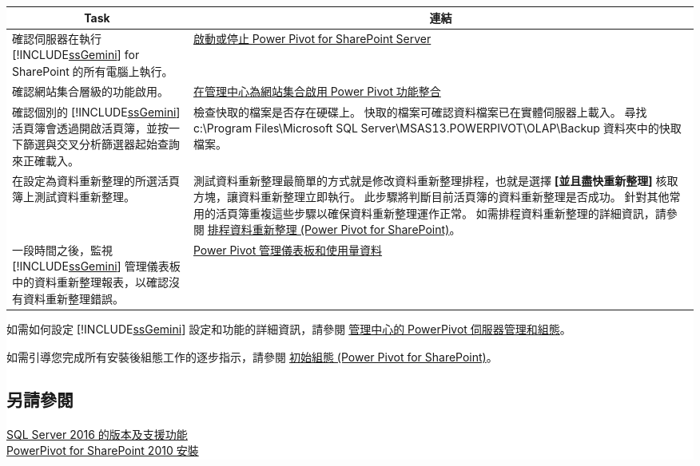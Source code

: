 |Task|連結|  
|----------|----------|  
|確認伺服器在執行 [!INCLUDE[ssGemini](../../includes/ssgemini-md.md)] for SharePoint 的所有電腦上執行。|[啟動或停止 Power Pivot for SharePoint Server](https://docs.microsoft.com/analysis-services/power-pivot-sharepoint/start-or-stop-a-power-pivot-for-sharepoint-server)|  
|確認網站集合層級的功能啟用。|[在管理中心為網站集合啟用 Power Pivot 功能整合](https://docs.microsoft.com/analysis-services/power-pivot-sharepoint/activate-power-pivot-integration-for-site-collections-in-ca)|  
|確認個別的 [!INCLUDE[ssGemini](../../includes/ssgemini-md.md)] 活頁簿會透過開啟活頁簿，並按一下篩選與交叉分析篩選器起始查詢來正確載入。|檢查快取的檔案是否存在硬碟上。 快取的檔案可確認資料檔案已在實體伺服器上載入。 尋找 c:\Program Files\Microsoft SQL Server\MSAS13.POWERPIVOT\OLAP\Backup 資料夾中的快取檔案。|  
|在設定為資料重新整理的所選活頁簿上測試資料重新整理。|測試資料重新整理最簡單的方式就是修改資料重新整理排程，也就是選擇 **[並且盡快重新整理]** 核取方塊，讓資料重新整理立即執行。 此步驟將判斷目前活頁簿的資料重新整理是否成功。 針對其他常用的活頁簿重複這些步驟以確保資料重新整理運作正常。 如需排程資料重新整理的詳細資訊，請參閱 [排程資料重新整理 (Power Pivot for SharePoint)](https://msdn.microsoft.com/8571208f-6aae-4058-83c6-9f916f5e2f9b)。|  
|一段時間之後，監視 [!INCLUDE[ssGemini](../../includes/ssgemini-md.md)] 管理儀表板中的資料重新整理報表，以確認沒有資料重新整理錯誤。|[Power Pivot 管理儀表板和使用量資料](https://docs.microsoft.com/analysis-services/power-pivot-sharepoint/power-pivot-management-dashboard-and-usage-data)|  
  
 如需如何設定 [!INCLUDE[ssGemini](../../includes/ssgemini-md.md)] 設定和功能的詳細資訊，請參閱 [管理中心的 PowerPivot 伺服器管理和組態](https://docs.microsoft.com/analysis-services/power-pivot-sharepoint/power-pivot-server-administration-and-configuration-in-central-administration)。  
  
 如需引導您完成所有安裝後組態工作的逐步指示，請參閱 [初始組態 (Power Pivot for SharePoint)](https://msdn.microsoft.com/3a0ec2eb-017a-40db-b8d4-8aa8f4cdc146)。  
  
## <a name="see-also"></a>另請參閱  
 [SQL Server 2016 的版本及支援功能](../../sql-server/editions-and-supported-features-for-sql-server-2016.md)   
 [PowerPivot for SharePoint 2010 安裝](https://msdn.microsoft.com/8d47dde7-c941-4280-a934-e2fe3f9a938f)  
  
  
